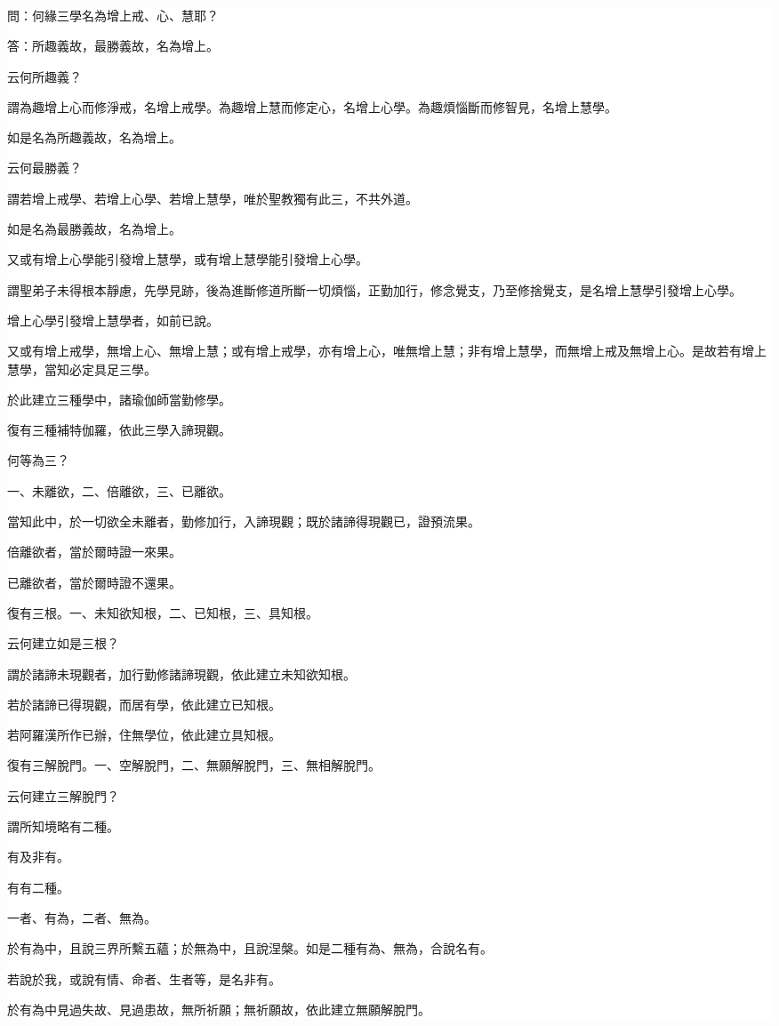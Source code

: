 問：何緣三學名為增上戒、心、慧耶？

答：所趣義故，最勝義故，名為增上。

云何所趣義？

謂為趣增上心而修淨戒，名增上戒學。為趣增上慧而修定心，名增上心學。為趣煩惱斷而修智見，名增上慧學。

如是名為所趣義故，名為增上。

云何最勝義？

謂若增上戒學、若增上心學、若增上慧學，唯於聖教獨有此三，不共外道。

如是名為最勝義故，名為增上。

又或有增上心學能引發增上慧學，或有增上慧學能引發增上心學。

謂聖弟子未得根本靜慮，先學見跡，後為進斷修道所斷一切煩惱，正勤加行，修念覺支，乃至修捨覺支，是名增上慧學引發增上心學。

增上心學引發增上慧學者，如前已說。

又或有增上戒學，無增上心、無增上慧；或有增上戒學，亦有增上心，唯無增上慧；非有增上慧學，而無增上戒及無增上心。是故若有增上慧學，當知必定具足三學。

於此建立三種學中，諸瑜伽師當勤修學。

復有三種補特伽羅，依此三學入諦現觀。

何等為三？

一、未離欲，二、倍離欲，三、已離欲。

當知此中，於一切欲全未離者，勤修加行，入諦現觀；既於諸諦得現觀已，證預流果。

倍離欲者，當於爾時證一來果。

已離欲者，當於爾時證不還果。

復有三根。一、未知欲知根，二、已知根，三、具知根。

云何建立如是三根？

謂於諸諦未現觀者，加行勤修諸諦現觀，依此建立未知欲知根。

若於諸諦已得現觀，而居有學，依此建立已知根。

若阿羅漢所作已辦，住無學位，依此建立具知根。

復有三解脫門。一、空解脫門，二、無願解脫門，三、無相解脫門。

云何建立三解脫門？

謂所知境略有二種。

有及非有。

有有二種。

一者、有為，二者、無為。

於有為中，且說三界所繫五蘊；於無為中，且說涅槃。如是二種有為、無為，合說名有。

若說於我，或說有情、命者、生者等，是名非有。

於有為中見過失故、見過患故，無所祈願；無祈願故，依此建立無願解脫門。
